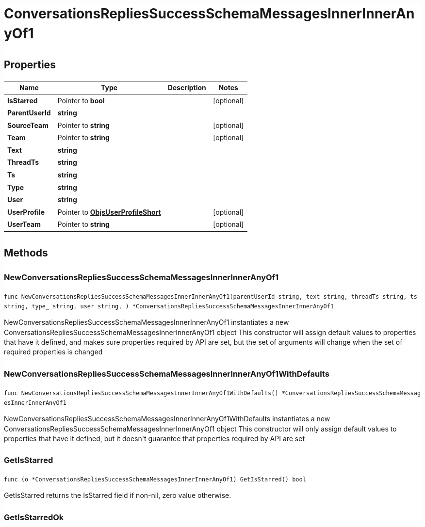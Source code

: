 # ConversationsRepliesSuccessSchemaMessagesInnerInnerAnyOf1

## Properties

Name | Type | Description | Notes
------------ | ------------- | ------------- | -------------
**IsStarred** | Pointer to **bool** |  | [optional] 
**ParentUserId** | **string** |  | 
**SourceTeam** | Pointer to **string** |  | [optional] 
**Team** | Pointer to **string** |  | [optional] 
**Text** | **string** |  | 
**ThreadTs** | **string** |  | 
**Ts** | **string** |  | 
**Type** | **string** |  | 
**User** | **string** |  | 
**UserProfile** | Pointer to [**ObjsUserProfileShort**](ObjsUserProfileShort.md) |  | [optional] 
**UserTeam** | Pointer to **string** |  | [optional] 

## Methods

### NewConversationsRepliesSuccessSchemaMessagesInnerInnerAnyOf1

`func NewConversationsRepliesSuccessSchemaMessagesInnerInnerAnyOf1(parentUserId string, text string, threadTs string, ts string, type_ string, user string, ) *ConversationsRepliesSuccessSchemaMessagesInnerInnerAnyOf1`

NewConversationsRepliesSuccessSchemaMessagesInnerInnerAnyOf1 instantiates a new ConversationsRepliesSuccessSchemaMessagesInnerInnerAnyOf1 object
This constructor will assign default values to properties that have it defined,
and makes sure properties required by API are set, but the set of arguments
will change when the set of required properties is changed

### NewConversationsRepliesSuccessSchemaMessagesInnerInnerAnyOf1WithDefaults

`func NewConversationsRepliesSuccessSchemaMessagesInnerInnerAnyOf1WithDefaults() *ConversationsRepliesSuccessSchemaMessagesInnerInnerAnyOf1`

NewConversationsRepliesSuccessSchemaMessagesInnerInnerAnyOf1WithDefaults instantiates a new ConversationsRepliesSuccessSchemaMessagesInnerInnerAnyOf1 object
This constructor will only assign default values to properties that have it defined,
but it doesn't guarantee that properties required by API are set

### GetIsStarred

`func (o *ConversationsRepliesSuccessSchemaMessagesInnerInnerAnyOf1) GetIsStarred() bool`

GetIsStarred returns the IsStarred field if non-nil, zero value otherwise.

### GetIsStarredOk
